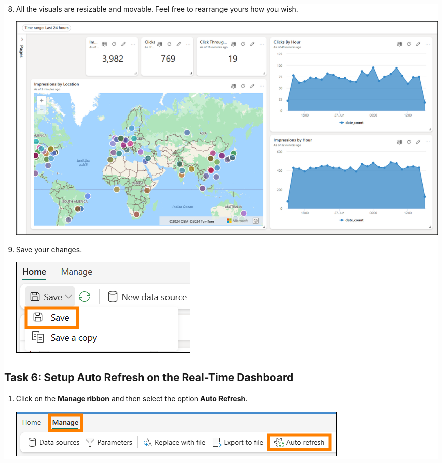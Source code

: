 8. All the visuals are resizable and movable. Feel free to rearrange
    yours how you wish.

    ![](../media/lab-05/image54.png)

9. Save your changes.

    ![](../media/lab-05/image55.png)

## Task 6: Setup Auto Refresh on the Real-Time Dashboard

1. Click on the **Manage ribbon** and then select the option **Auto
    Refresh**.

    ![](../media/lab-05/image56.png)
